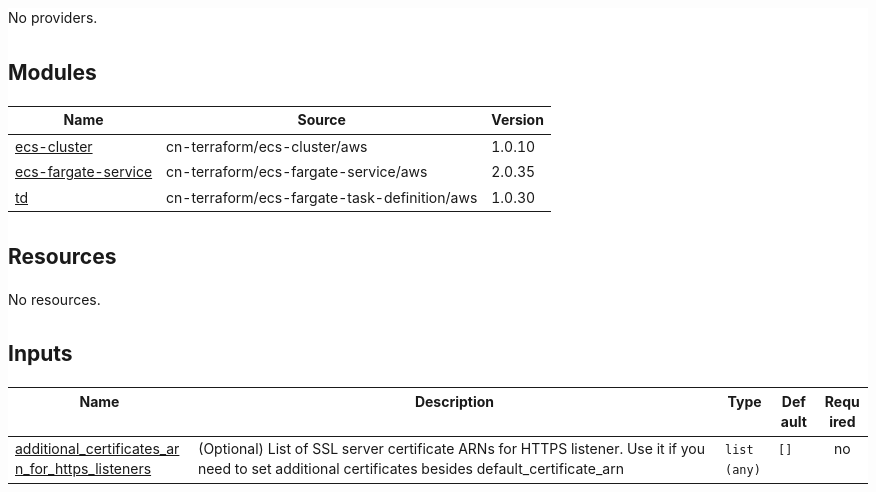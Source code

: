 No providers.

## Modules

| Name                                                                                         | Source                                       | Version |
| -------------------------------------------------------------------------------------------- | -------------------------------------------- | ------- |
| <a name="module_ecs-cluster"></a> [ecs-cluster](#module_ecs-cluster)                         | cn-terraform/ecs-cluster/aws                 | 1.0.10  |
| <a name="module_ecs-fargate-service"></a> [ecs-fargate-service](#module_ecs-fargate-service) | cn-terraform/ecs-fargate-service/aws         | 2.0.35  |
| <a name="module_td"></a> [td](#module_td)                                                    | cn-terraform/ecs-fargate-task-definition/aws | 1.0.30  |

## Resources

No resources.

## Inputs

| Name                                                                                                                                                                              | Description                                                                                                                                                                                                                                                                                                                                                                                                                                                                                                          | Type                                                                                                                                                                                                                                                                                                                                                                                                                                                                                                                                      | Default                                                                                              | Required |
| --------------------------------------------------------------------------------------------------------------------------------------------------------------------------------- | -------------------------------------------------------------------------------------------------------------------------------------------------------------------------------------------------------------------------------------------------------------------------------------------------------------------------------------------------------------------------------------------------------------------------------------------------------------------------------------------------------------------- | ----------------------------------------------------------------------------------------------------------------------------------------------------------------------------------------------------------------------------------------------------------------------------------------------------------------------------------------------------------------------------------------------------------------------------------------------------------------------------------------------------------------------------------------- | ---------------------------------------------------------------------------------------------------- | :------: |
| <a name="input_additional_certificates_arn_for_https_listeners"></a> [additional_certificates_arn_for_https_listeners](#input_additional_certificates_arn_for_https_listeners)    | (Optional) List of SSL server certificate ARNs for HTTPS listener. Use it if you need to set additional certificates besides default_certificate_arn                                                                                                                                                                                                                                                                                                                                                                 | `list(any)`                                                                                                                                                                                                                                                                                                                                                                                                                                                                                                                               | `[]`                                                                                                 |    no    |